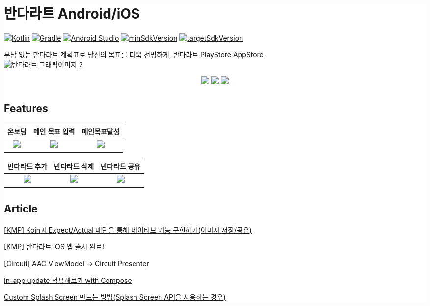 # 반다라트 Android/iOS
[![Kotlin](https://img.shields.io/badge/Kotlin-2.1.20-blue.svg)](https://kotlinlang.org)
[![Gradle](https://img.shields.io/badge/gradle-8.10-green.svg)](https://gradle.org/)
[![Android Studio](https://img.shields.io/badge/Android%20Studio-2024.3.1%20%28Meerkat%29-green)](https://developer.android.com/studio)
[![minSdkVersion](https://img.shields.io/badge/minSdkVersion-28-red)](https://developer.android.com/distribute/best-practices/develop/target-sdk)
[![targetSdkVersion](https://img.shields.io/badge/targetSdkVersion-35-orange)](https://developer.android.com/distribute/best-practices/develop/target-sdk)
<br/>

부담 없는 만다라트 계획표로 당신의 목표를 더욱 선명하게, 반다라트 [PlayStore](https://play.google.com/store/apps/details?id=com.nexters.bandalart) [AppStore](https://apps.apple.com/kr/app/%EB%B0%98%EB%8B%A4%EB%9D%BC%ED%8A%B8-%EB%B6%80%EB%8B%B4-%EC%97%86%EB%8A%94-%EB%A7%8C%EB%8B%A4%EB%9D%BC%ED%8A%B8-%EA%B3%84%ED%9A%8D%ED%91%9C/id6743101965)
<br/>
![반다라트 그래픽이미지 2](https://github.com/Nexters/BandalArt-Android/assets/51016231/a357f7aa-d086-47de-bbac-d423cdaffdbe)
<br/>

<p align="center">
<img src="https://github.com/Nexters/BandalArt-Android/assets/51016231/541f9309-bb9a-4131-be46-ac7df5f74fc1" width="30%"/>
<img src="https://github.com/Nexters/BandalArt-Android/assets/51016231/3af26254-8c48-4e53-b79a-9f9764427a60" width="30%"/>
<img src="https://github.com/Nexters/BandalArt-Android/assets/51016231/c772cc49-75df-4e2a-94f7-9d6c1f3e1aa3" width="30%"/>
</p>

## Features

|온보딩|메인 목표 입력|메인목표달성|
|:-----:|:-----:|:-----:|
|<img width="240" src="https://github.com/Nexters/BandalArt-Android/assets/51016231/e00aec2e-d9ca-4057-9a8e-af14b8da89bf.gif">|<img width="240" src="https://github.com/Nexters/BandalArt-Android/assets/51016231/e402dfcb-b490-43fa-9dca-ee843920c187.gif">|<img width="240" src="https://github.com/Nexters/BandalArt-Android/assets/51016231/d554c9bd-0067-429f-acee-10d9bf018f6a.gif">|

|반다라트 추가|반다라트 삭제|반다라트 공유|
|:-----:|:-----:|:-----:|
|<img width="240" src="https://github.com/Nexters/BandalArt-Android/assets/51016231/b85bbed8-7c2e-4fa5-9a27-f5e327ae71f6.gif">|<img width="240" src="https://github.com/Nexters/BandalArt-Android/assets/51016231/addaf2a8-31f8-4c1c-8cad-c49c5fd24a48.gif">|<img width="240" src="https://github.com/Nexters/BandalArt-Android/assets/51016231/cd9776e0-0be0-46e3-87ea-7ef88e215054.gif">

## Article
[[KMP] Koin과 Expect/Actual 패턴을 통해 네이티브 기능 구현하기(이미지 저장/공유)](https://velog.io/@mraz3068/KMP-Koin-Expect-Actual-Pattern-For-Native-Image-Handling)

[[KMP] 반다라트 iOS 앱 출시 완료!](https://velog.io/@mraz3068/Bandalart-iOS-App-Deployment-Complete)

[[Circuit] AAC ViewModel -> Circuit Presenter](https://velog.io/@mraz3068/AAC-ViewModel-to-Circuit-Presenter)

[In-app update 적용해보기 with Compose](https://velog.io/@mraz3068/Implementing-In-app-update-with-Compose)

[Custom Splash Screen 만드는 방법(Splash Screen API을 사용하는 경우)](https://velog.io/@mraz3068/How-to-make-Custom-Splash-Screen-with-Splash-Screen-API)
